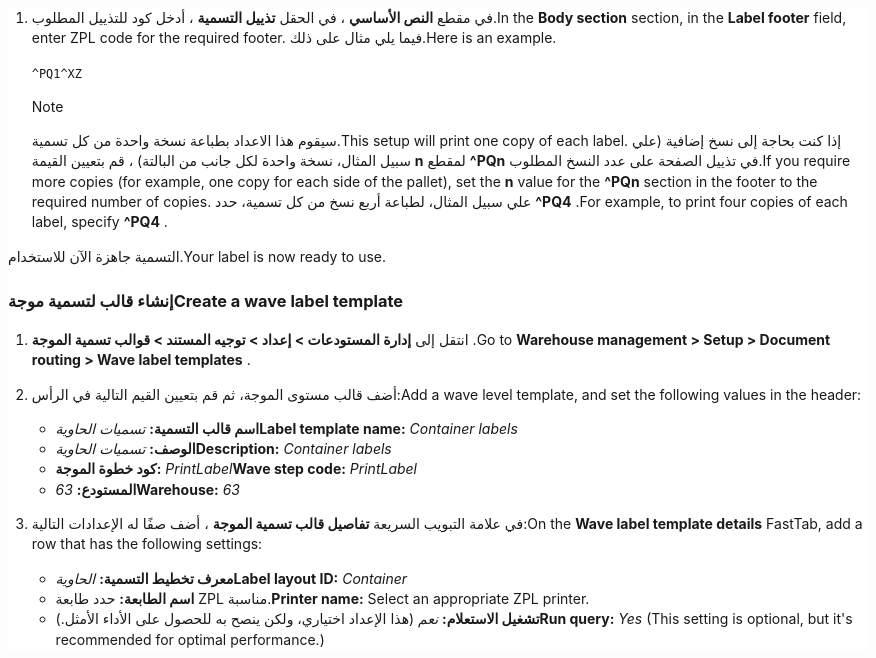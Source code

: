1. <span data-ttu-id="d6ef3-347">في مقطع **النص الأساسي** ، في الحقل **تذييل التسمية** ، أدخل كود للتذييل المطلوب.</span><span class="sxs-lookup"><span data-stu-id="d6ef3-347">In the **Body section** section, in the **Label footer** field, enter ZPL code for the required footer.</span></span> <span data-ttu-id="d6ef3-348">فيما يلي مثال على ذلك.</span><span class="sxs-lookup"><span data-stu-id="d6ef3-348">Here is an example.</span></span>

    ```plaintext
    ^PQ1^XZ
    ```

    > [!NOTE]
    > <span data-ttu-id="d6ef3-349">سيقوم هذا الاعداد بطباعة نسخة واحدة من كل تسمية.</span><span class="sxs-lookup"><span data-stu-id="d6ef3-349">This setup will print one copy of each label.</span></span> <span data-ttu-id="d6ef3-350">إذا كنت بحاجة إلى نسخ إضافية (علي سبيل المثال، نسخة واحدة لكل جانب من البالتة) ، قم بتعيين القيمة **n** لمقطع **\^PQn** في تذييل الصفحة على عدد النسخ المطلوب.</span><span class="sxs-lookup"><span data-stu-id="d6ef3-350">If you require more copies (for example, one copy for each side of the pallet), set the **n** value for the **\^PQn** section in the footer to the required number of copies.</span></span> <span data-ttu-id="d6ef3-351">علي سبيل المثال، لطباعة أربع نسخ من كل تسمية، حدد **\^PQ4** .</span><span class="sxs-lookup"><span data-stu-id="d6ef3-351">For example, to print four copies of each label, specify **\^PQ4** .</span></span>

<span data-ttu-id="d6ef3-352">التسمية جاهزة الآن للاستخدام.</span><span class="sxs-lookup"><span data-stu-id="d6ef3-352">Your label is now ready to use.</span></span>

### <a name="create-a-wave-label-template"></a><span data-ttu-id="d6ef3-353">إنشاء قالب لتسمية موجة</span><span class="sxs-lookup"><span data-stu-id="d6ef3-353">Create a wave label template</span></span>

1. <span data-ttu-id="d6ef3-354">انتقل إلى **إدارة المستودعات \> إعداد \> توجيه المستند \> قوالب تسمية الموجة** .</span><span class="sxs-lookup"><span data-stu-id="d6ef3-354">Go to **Warehouse management \> Setup \> Document routing \> Wave label templates** .</span></span>
1. <span data-ttu-id="d6ef3-355">أضف قالب مستوى الموجة، ثم قم بتعيين القيم التالية في الرأس:</span><span class="sxs-lookup"><span data-stu-id="d6ef3-355">Add a wave level template, and set the following values in the header:</span></span>

    - <span data-ttu-id="d6ef3-356">**اسم قالب التسمية:** *تسميات الحاوية*</span><span class="sxs-lookup"><span data-stu-id="d6ef3-356">**Label template name:** *Container labels*</span></span>
    - <span data-ttu-id="d6ef3-357">**الوصف:** *تسميات الحاوية*</span><span class="sxs-lookup"><span data-stu-id="d6ef3-357">**Description:** *Container labels*</span></span>
    - <span data-ttu-id="d6ef3-358">**كود خطوة الموجة:** *PrintLabel*</span><span class="sxs-lookup"><span data-stu-id="d6ef3-358">**Wave step code:** *PrintLabel*</span></span>
    - <span data-ttu-id="d6ef3-359">**المستودع:** *63*</span><span class="sxs-lookup"><span data-stu-id="d6ef3-359">**Warehouse:** *63*</span></span>

1. <span data-ttu-id="d6ef3-360">في علامة التبويب السريعة **تفاصيل قالب تسمية الموجة** ، أضف صفًا له الإعدادات التالية:</span><span class="sxs-lookup"><span data-stu-id="d6ef3-360">On the **Wave label template details** FastTab, add a row that has the following settings:</span></span>

    - <span data-ttu-id="d6ef3-361">**معرف تخطيط التسمية:** *الحاوية*</span><span class="sxs-lookup"><span data-stu-id="d6ef3-361">**Label layout ID:** *Container*</span></span>
    - <span data-ttu-id="d6ef3-362">**اسم الطابعة:** حدد طابعة ZPL مناسبة.</span><span class="sxs-lookup"><span data-stu-id="d6ef3-362">**Printer name:** Select an appropriate ZPL printer.</span></span>
    - <span data-ttu-id="d6ef3-363">**تشغيل الاستعلام:** *نعم* (هذا الإعداد اختياري، ولكن ينصح به للحصول على الأداء الأمثل.)</span><span class="sxs-lookup"><span data-stu-id="d6ef3-363">**Run query:** *Yes* (This setting is optional, but it's recommended for optimal performance.)</span></span>

